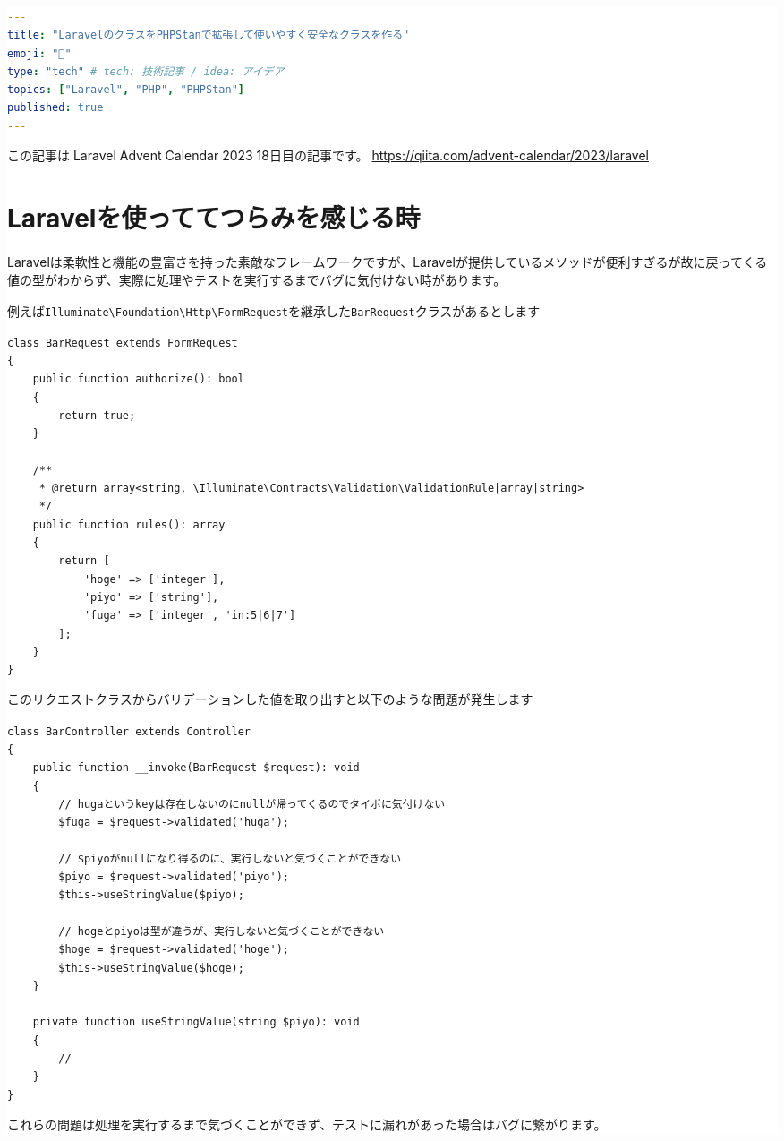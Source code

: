 ```yaml
---
title: "LaravelのクラスをPHPStanで拡張して使いやすく安全なクラスを作る"
emoji: "🏃️"
type: "tech" # tech: 技術記事 / idea: アイデア
topics: ["Laravel", "PHP", "PHPStan"]
published: true
---
```

この記事は Laravel Advent Calendar 2023 18日目の記事です。
https://qiita.com/advent-calendar/2023/laravel

# Laravelを使っててつらみを感じる時
Laravelは柔軟性と機能の豊富さを持った素敵なフレームワークですが、Laravelが提供しているメソッドが便利すぎるが故に戻ってくる値の型がわからず、実際に処理やテストを実行するまでバグに気付けない時があります。

例えば`Illuminate\Foundation\Http\FormRequest`を継承した`BarRequest`クラスがあるとします
```php: BarRequest.php
class BarRequest extends FormRequest
{
    public function authorize(): bool
    {
        return true;
    }

    /**
     * @return array<string, \Illuminate\Contracts\Validation\ValidationRule|array|string>
     */
    public function rules(): array
    {
        return [
            'hoge' => ['integer'],
            'piyo' => ['string'],
            'fuga' => ['integer', 'in:5|6|7']
        ];
    }
}
```
このリクエストクラスからバリデーションした値を取り出すと以下のような問題が発生します
```php: BarController.php
class BarController extends Controller
{
    public function __invoke(BarRequest $request): void
    {
        // hugaというkeyは存在しないのにnullが帰ってくるのでタイポに気付けない
        $fuga = $request->validated('huga');

        // $piyoがnullになり得るのに、実行しないと気づくことができない
        $piyo = $request->validated('piyo');
        $this->useStringValue($piyo);

        // hogeとpiyoは型が違うが、実行しないと気づくことができない
        $hoge = $request->validated('hoge');
        $this->useStringValue($hoge);
    }

    private function useStringValue(string $piyo): void
    {
        //
    }
}
```
これらの問題は処理を実行するまで気づくことができず、テストに漏れがあった場合はバグに繋がります。